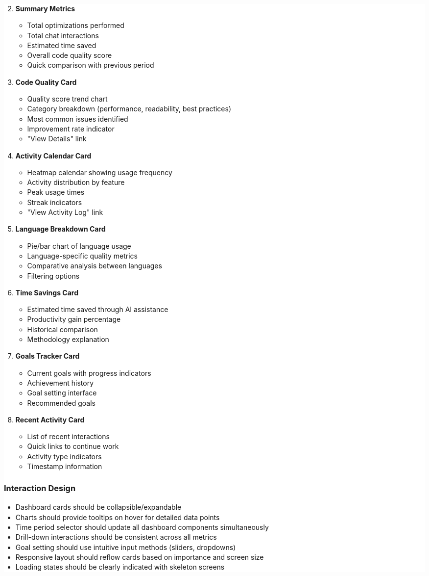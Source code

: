 2. **Summary Metrics**
   - Total optimizations performed
   - Total chat interactions
   - Estimated time saved
   - Overall code quality score
   - Quick comparison with previous period

3. **Code Quality Card**
   - Quality score trend chart
   - Category breakdown (performance, readability, best practices)
   - Most common issues identified
   - Improvement rate indicator
   - "View Details" link

4. **Activity Calendar Card**
   - Heatmap calendar showing usage frequency
   - Activity distribution by feature
   - Peak usage times
   - Streak indicators
   - "View Activity Log" link

5. **Language Breakdown Card**
   - Pie/bar chart of language usage
   - Language-specific quality metrics
   - Comparative analysis between languages
   - Filtering options

6. **Time Savings Card**
   - Estimated time saved through AI assistance
   - Productivity gain percentage
   - Historical comparison
   - Methodology explanation

7. **Goals Tracker Card**
   - Current goals with progress indicators
   - Achievement history
   - Goal setting interface
   - Recommended goals

8. **Recent Activity Card**
   - List of recent interactions
   - Quick links to continue work
   - Activity type indicators
   - Timestamp information

### Interaction Design
- Dashboard cards should be collapsible/expandable
- Charts should provide tooltips on hover for detailed data points
- Time period selector should update all dashboard components simultaneously
- Drill-down interactions should be consistent across all metrics
- Goal setting should use intuitive input methods (sliders, dropdowns)
- Responsive layout should reflow cards based on importance and screen size
- Loading states should be clearly indicated with skeleton screens
